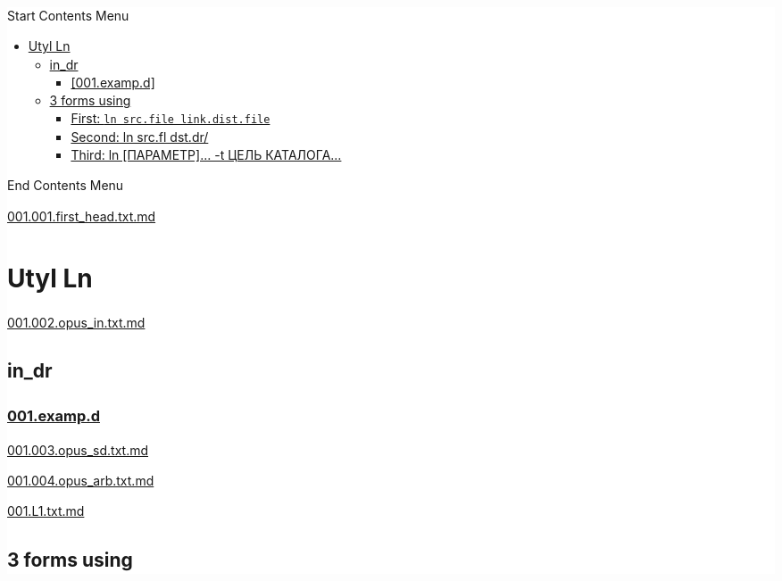 Start Contents Menu

 
 - <a href=#fad5d3621cf94ab8a5ccc7e51b7cbc70> Utyl Ln</a>
   - <a href=#b58d540d13434971b8d5aa033f80af53> in_dr</a>
     - <a href=#05ed02e5d09f475c8e986941ed1d96ef> [001.examp.d]</a>
   - <a href=#b3e96bc1da9e45159fbcb0f3b9d966a5> 3 forms using</a>
     - <a href=#9a9e423ae98a400faa33f32ebe62aafa> First: `ln src.file link.dist.file`   </a>
     - <a href=#178b299629da41239a8826b8386970ac> Second: ln src.fl dst.dr/</a>
     - <a href=#53446cc7d74a435cb64182419d2dc235> Third: ln [ПАРАМЕТР]… -t ЦЕЛЬ КАТАЛОГА… </a>



End Contents Menu




[001.001.first_head.txt.md](../../../../.arb/util.2.ax/ln.ram/.grot/opus.d/_cntx.ins.d/001.001.first_head.txt.md)



 <a id="fad5d3621cf94ab8a5ccc7e51b7cbc70"></a>
# Utyl Ln


    

[001.002.opus_in.txt.md](../../../../.arb/util.2.ax/ln.ram/.grot/opus.d/_cntx.ins.d/001.002.opus_in.txt.md)



 <a id="b58d540d13434971b8d5aa033f80af53"></a>
## in_dr
 <a id="05ed02e5d09f475c8e986941ed1d96ef"></a>
### [001.examp.d](.ins_dr/001.examp.d/res.md)


[001.003.opus_sd.txt.md](../../../../.arb/util.2.ax/ln.ram/.grot/opus.d/_cntx.ins.d/001.003.opus_sd.txt.md)





[001.004.opus_arb.txt.md](../../../../.arb/util.2.ax/ln.ram/.grot/opus.d/_cntx.ins.d/001.004.opus_arb.txt.md)





[001.L1.txt.md](../../../../.arb/util.2.ax/ln.ram/.grot/opus.d/_cntx.ins.d/002.3_form.d/001.L1.txt.md)



 <a id="b3e96bc1da9e45159fbcb0f3b9d966a5"></a>
## 3 forms using
